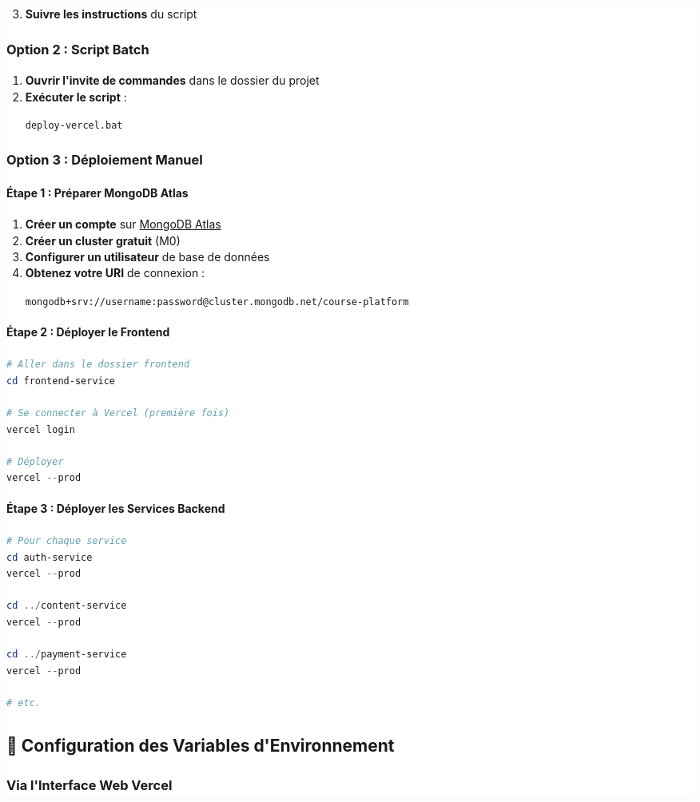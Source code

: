 3. **Suivre les instructions** du script

### Option 2 : Script Batch

1. **Ouvrir l'invite de commandes** dans le dossier du projet
2. **Exécuter le script** :
   ```cmd
   deploy-vercel.bat
   ```

### Option 3 : Déploiement Manuel

#### Étape 1 : Préparer MongoDB Atlas

1. **Créer un compte** sur [MongoDB Atlas](https://www.mongodb.com/atlas)
2. **Créer un cluster gratuit** (M0)
3. **Configurer un utilisateur** de base de données
4. **Obtenez votre URI** de connexion :
   ```
   mongodb+srv://username:password@cluster.mongodb.net/course-platform
   ```

#### Étape 2 : Déployer le Frontend

```powershell
# Aller dans le dossier frontend
cd frontend-service

# Se connecter à Vercel (première fois)
vercel login

# Déployer
vercel --prod
```

#### Étape 3 : Déployer les Services Backend

```powershell
# Pour chaque service
cd auth-service
vercel --prod

cd ../content-service
vercel --prod

cd ../payment-service
vercel --prod

# etc.
```

## 🔧 Configuration des Variables d'Environnement

### Via l'Interface Web Vercel
